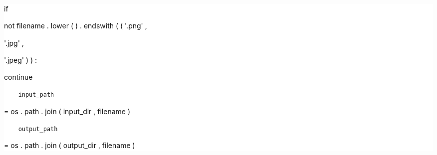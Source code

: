         
if
 
not
 filename
.
lower
(
)
.
endswith
(
(
'.png'
,
 
'.jpg'
,
 
'.jpeg'
)
)
:

            
continue


        input_path 
=
 os
.
path
.
join
(
input_dir
,
 filename
)

        output_path 
=
 os
.
path
.
join
(
output_dir
,
 filename
)


        